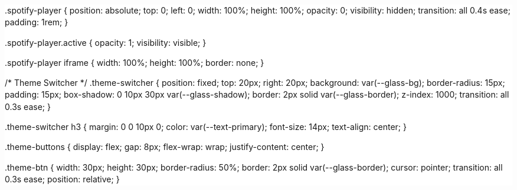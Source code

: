 .spotify-player {
  position: absolute;
  top: 0;
  left: 0;
  width: 100%;
  height: 100%;
  opacity: 0;
  visibility: hidden;
  transition: all 0.4s ease;
  padding: 1rem;
}

.spotify-player.active {
  opacity: 1;
  visibility: visible;
}

.spotify-player iframe {
  width: 100%;
  height: 100%;
  border: none;
}

/* Theme Switcher */
.theme-switcher {
  position: fixed;
  top: 20px;
  right: 20px;
  background: var(--glass-bg);
  border-radius: 15px;
  padding: 15px;
  box-shadow: 0 10px 30px var(--glass-shadow);
  border: 2px solid var(--glass-border);
  z-index: 1000;
  transition: all 0.3s ease;
}

.theme-switcher h3 {
  margin: 0 0 10px 0;
  color: var(--text-primary);
  font-size: 14px;
  text-align: center;
}

.theme-buttons {
  display: flex;
  gap: 8px;
  flex-wrap: wrap;
  justify-content: center;
}

.theme-btn {
  width: 30px;
  height: 30px;
  border-radius: 50%;
  border: 2px solid var(--glass-border);
  cursor: pointer;
  transition: all 0.3s ease;
  position: relative;
}
